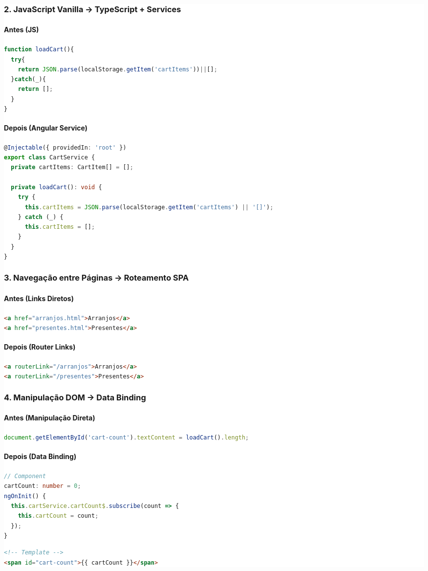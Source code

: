 ### 2. **JavaScript Vanilla → TypeScript + Services**

#### Antes (JS)
```javascript
function loadCart(){
  try{
    return JSON.parse(localStorage.getItem('cartItems'))||[];
  }catch(_){
    return [];
  }
}
```

#### Depois (Angular Service)
```typescript
@Injectable({ providedIn: 'root' })
export class CartService {
  private cartItems: CartItem[] = [];
  
  private loadCart(): void {
    try {
      this.cartItems = JSON.parse(localStorage.getItem('cartItems') || '[]');
    } catch (_) {
      this.cartItems = [];
    }
  }
}
```

### 3. **Navegação entre Páginas → Roteamento SPA**

#### Antes (Links Diretos)
```html
<a href="arranjos.html">Arranjos</a>
<a href="presentes.html">Presentes</a>
```

#### Depois (Router Links)
```html
<a routerLink="/arranjos">Arranjos</a>
<a routerLink="/presentes">Presentes</a>
```

### 4. **Manipulação DOM → Data Binding**

#### Antes (Manipulação Direta)
```javascript
document.getElementById('cart-count').textContent = loadCart().length;
```

#### Depois (Data Binding)
```typescript
// Component
cartCount: number = 0;
ngOnInit() {
  this.cartService.cartCount$.subscribe(count => {
    this.cartCount = count;
  });
}
```
```html
<!-- Template -->
<span id="cart-count">{{ cartCount }}</span>
```
